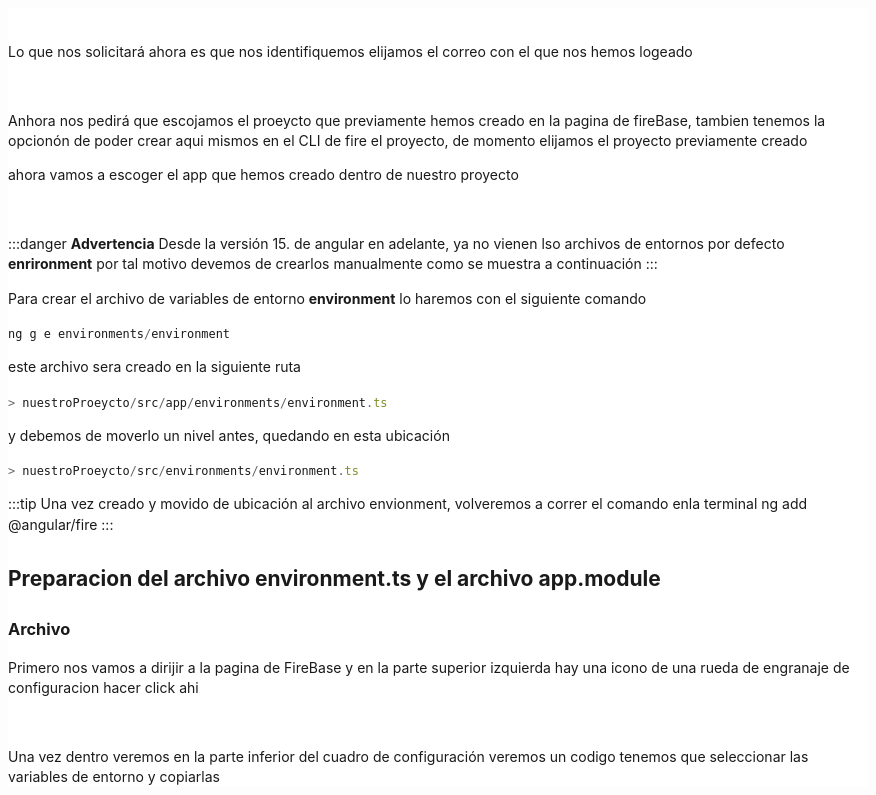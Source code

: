 <img :src="$withBase('/img/fire_add_paso1.png')">


Lo que nos solicitará ahora es que nos identifiquemos elijamos el correo con el que nos hemos logeado

<img :src="$withBase('/img/fire_add_paso2.png')">

Anhora nos pedirá que escojamos el proeycto que previamente hemos creado en la pagina de fireBase, tambien tenemos la opcionón de poder crear aqui mismos en el CLI de fire el proyecto, de momento elijamos el proyecto previamente creado
<img :src="$withBase('/img/fire_add_paso3.png')">

ahora vamos a escoger el app que hemos creado dentro de nuestro proyecto

<img :src="$withBase('/img/fire_add_paso4.png')">

:::danger
**Advertencia**
Desde la versión 15. de angular en adelante, ya no vienen lso archivos de entornos por defecto **enrironment** por tal motivo devemos de crearlos manualmente como se muestra a continuación
:::

Para crear el archivo de variables de entorno **environment** lo haremos con el siguiente comando
```js
ng g e environments/environment
```

este archivo sera creado en la siguiente ruta

```js
> nuestroProeycto/src/app/environments/environment.ts
```

y debemos de moverlo un nivel antes, quedando en esta ubicación
```js
> nuestroProeycto/src/environments/environment.ts
```

:::tip
Una vez creado y movido de ubicación al archivo envionment, volveremos a correr el comando enla terminal ng add @angular/fire
:::

## Preparacion del archivo environment.ts y el archivo app.module

### Archivo 

Primero nos vamos a dirijir a la pagina de FireBase y en la parte superior izquierda hay una icono de una rueda de engranaje de configuracion hacer click ahi 

<img :src="$withBase('/img/rueda_preferencia.png')">

Una vez dentro veremos en la parte inferior del cuadro de configuración veremos un codigo tenemos que seleccionar las variables de entorno y copiarlas
